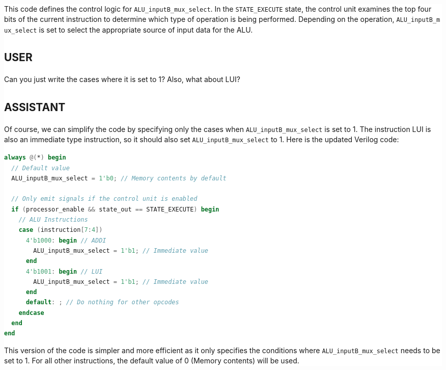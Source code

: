 This code defines the control logic for `ALU_inputB_mux_select`. In the `STATE_EXECUTE` state, the control unit examines the top four bits of the current instruction to determine which type of operation is being performed. Depending on the operation, `ALU_inputB_mux_select` is set to select the appropriate source of input data for the ALU.

## USER
Can you just write the cases where it is set to 1? Also, what about LUI?

## ASSISTANT
Of course, we can simplify the code by specifying only the cases when `ALU_inputB_mux_select` is set to 1. The instruction LUI is also an immediate type instruction, so it should also set `ALU_inputB_mux_select` to 1. Here is the updated Verilog code:

```verilog
always @(*) begin
  // Default value
  ALU_inputB_mux_select = 1'b0; // Memory contents by default

  // Only emit signals if the control unit is enabled
  if (processor_enable && state_out == STATE_EXECUTE) begin
    // ALU Instructions
    case (instruction[7:4])
      4'b1000: begin // ADDI
        ALU_inputB_mux_select = 1'b1; // Immediate value
      end
      4'b1001: begin // LUI
        ALU_inputB_mux_select = 1'b1; // Immediate value
      end
      default: ; // Do nothing for other opcodes
    endcase
  end
end
```
This version of the code is simpler and more efficient as it only specifies the conditions where `ALU_inputB_mux_select` needs to be set to 1. For all other instructions, the default value of 0 (Memory contents) will be used.